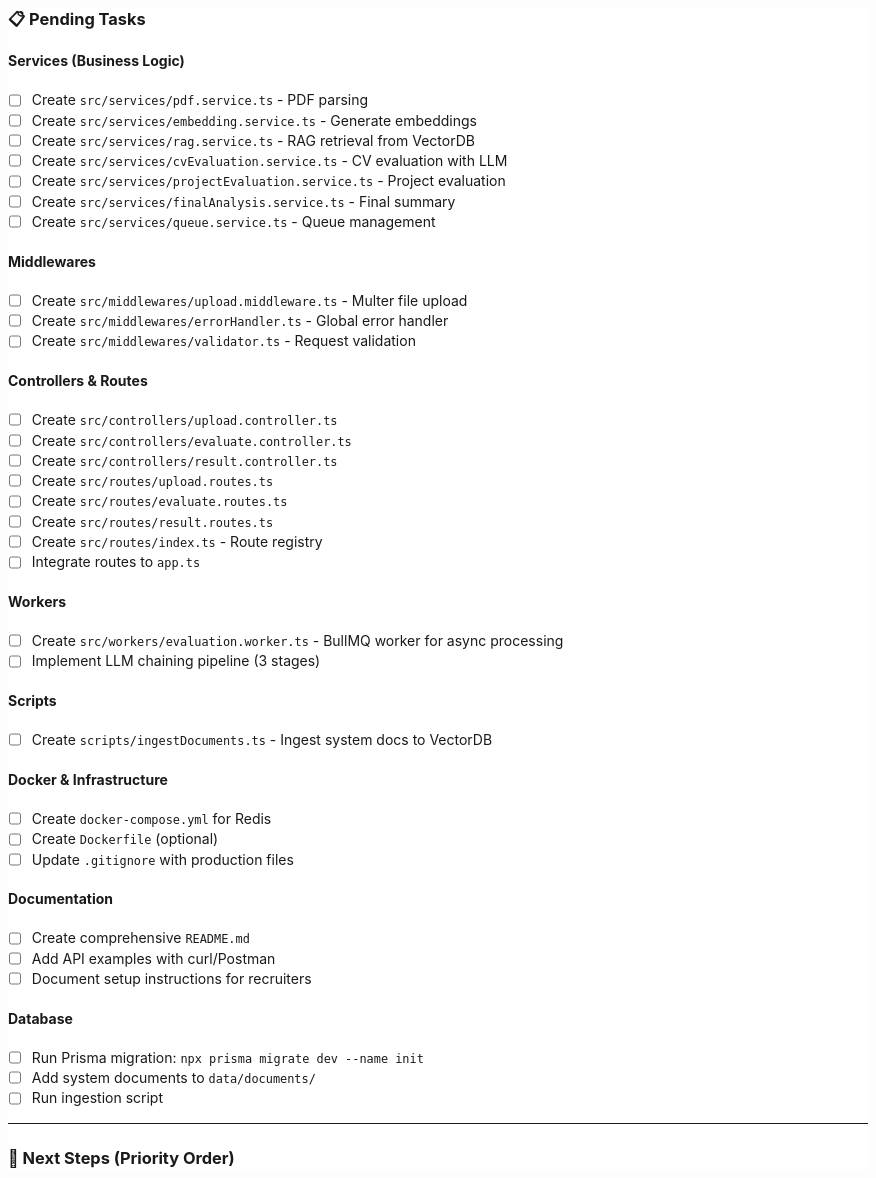 
### 📋 Pending Tasks

#### Services (Business Logic)
- [ ] Create `src/services/pdf.service.ts` - PDF parsing
- [ ] Create `src/services/embedding.service.ts` - Generate embeddings
- [ ] Create `src/services/rag.service.ts` - RAG retrieval from VectorDB
- [ ] Create `src/services/cvEvaluation.service.ts` - CV evaluation with LLM
- [ ] Create `src/services/projectEvaluation.service.ts` - Project evaluation
- [ ] Create `src/services/finalAnalysis.service.ts` - Final summary
- [ ] Create `src/services/queue.service.ts` - Queue management

#### Middlewares
- [ ] Create `src/middlewares/upload.middleware.ts` - Multer file upload
- [ ] Create `src/middlewares/errorHandler.ts` - Global error handler
- [ ] Create `src/middlewares/validator.ts` - Request validation

#### Controllers & Routes
- [ ] Create `src/controllers/upload.controller.ts`
- [ ] Create `src/controllers/evaluate.controller.ts`
- [ ] Create `src/controllers/result.controller.ts`
- [ ] Create `src/routes/upload.routes.ts`
- [ ] Create `src/routes/evaluate.routes.ts`
- [ ] Create `src/routes/result.routes.ts`
- [ ] Create `src/routes/index.ts` - Route registry
- [ ] Integrate routes to `app.ts`

#### Workers
- [ ] Create `src/workers/evaluation.worker.ts` - BullMQ worker for async processing
- [ ] Implement LLM chaining pipeline (3 stages)

#### Scripts
- [ ] Create `scripts/ingestDocuments.ts` - Ingest system docs to VectorDB

#### Docker & Infrastructure
- [ ] Create `docker-compose.yml` for Redis
- [ ] Create `Dockerfile` (optional)
- [ ] Update `.gitignore` with production files

#### Documentation
- [ ] Create comprehensive `README.md`
- [ ] Add API examples with curl/Postman
- [ ] Document setup instructions for recruiters

#### Database
- [ ] Run Prisma migration: `npx prisma migrate dev --name init`
- [ ] Add system documents to `data/documents/`
- [ ] Run ingestion script

---

### 🎯 Next Steps (Priority Order)
